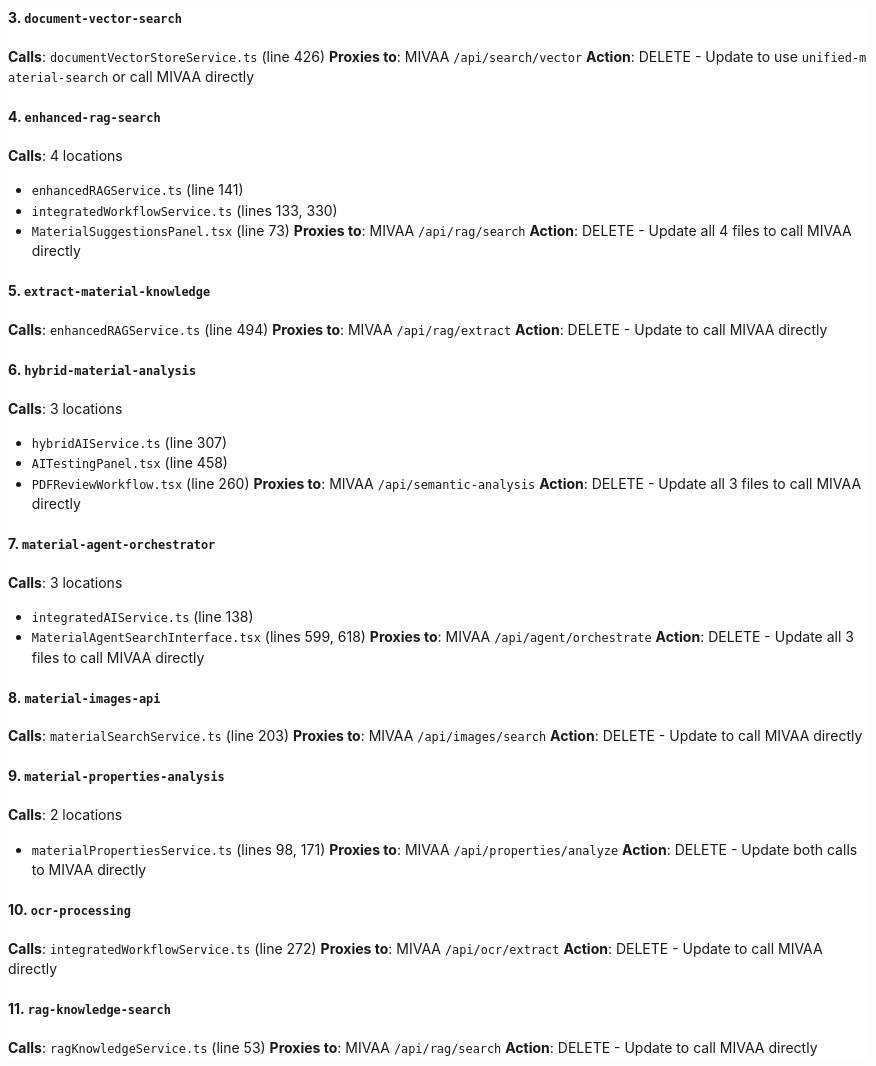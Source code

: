 #### 3. `document-vector-search`
**Calls**: `documentVectorStoreService.ts` (line 426)
**Proxies to**: MIVAA `/api/search/vector`
**Action**: DELETE - Update to use `unified-material-search` or call MIVAA directly

#### 4. `enhanced-rag-search`
**Calls**: 4 locations
- `enhancedRAGService.ts` (line 141)
- `integratedWorkflowService.ts` (lines 133, 330)
- `MaterialSuggestionsPanel.tsx` (line 73)
**Proxies to**: MIVAA `/api/rag/search`
**Action**: DELETE - Update all 4 files to call MIVAA directly

#### 5. `extract-material-knowledge`
**Calls**: `enhancedRAGService.ts` (line 494)
**Proxies to**: MIVAA `/api/rag/extract`
**Action**: DELETE - Update to call MIVAA directly

#### 6. `hybrid-material-analysis`
**Calls**: 3 locations
- `hybridAIService.ts` (line 307)
- `AITestingPanel.tsx` (line 458)
- `PDFReviewWorkflow.tsx` (line 260)
**Proxies to**: MIVAA `/api/semantic-analysis`
**Action**: DELETE - Update all 3 files to call MIVAA directly

#### 7. `material-agent-orchestrator`
**Calls**: 3 locations
- `integratedAIService.ts` (line 138)
- `MaterialAgentSearchInterface.tsx` (lines 599, 618)
**Proxies to**: MIVAA `/api/agent/orchestrate`
**Action**: DELETE - Update all 3 files to call MIVAA directly

#### 8. `material-images-api`
**Calls**: `materialSearchService.ts` (line 203)
**Proxies to**: MIVAA `/api/images/search`
**Action**: DELETE - Update to call MIVAA directly

#### 9. `material-properties-analysis`
**Calls**: 2 locations
- `materialPropertiesService.ts` (lines 98, 171)
**Proxies to**: MIVAA `/api/properties/analyze`
**Action**: DELETE - Update both calls to MIVAA directly

#### 10. `ocr-processing`
**Calls**: `integratedWorkflowService.ts` (line 272)
**Proxies to**: MIVAA `/api/ocr/extract`
**Action**: DELETE - Update to call MIVAA directly

#### 11. `rag-knowledge-search`
**Calls**: `ragKnowledgeService.ts` (line 53)
**Proxies to**: MIVAA `/api/rag/search`
**Action**: DELETE - Update to call MIVAA directly

